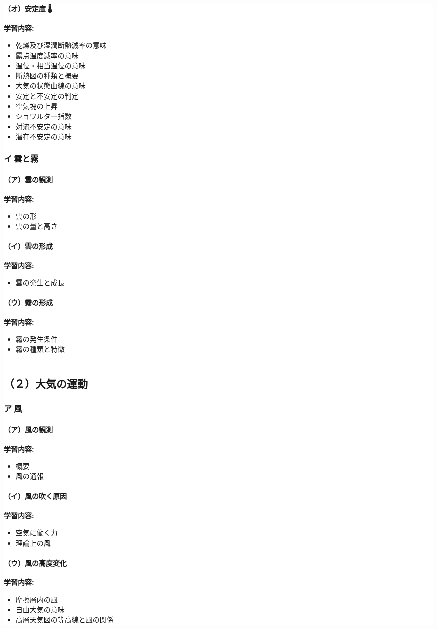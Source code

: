 #### （オ）安定度 🌡️
**学習内容:**
- 乾燥及び湿潤断熱減率の意味
- 露点温度減率の意味
- 温位・相当温位の意味
- 断熱図の種類と概要
- 大気の状態曲線の意味
- 安定と不安定の判定
- 空気塊の上昇
- ショワルター指数
- 対流不安定の意味
- 潜在不安定の意味

### イ 雲と霧

#### （ア）雲の観測
**学習内容:**
- 雲の形
- 雲の量と高さ

#### （イ）雲の形成
**学習内容:**
- 雲の発生と成長

#### （ウ）霧の形成
**学習内容:**
- 霧の発生条件
- 霧の種類と特徴

---

## （２）大気の運動

### ア 風

#### （ア）風の観測
**学習内容:**
- 概要
- 風の通報

#### （イ）風の吹く原因
**学習内容:**
- 空気に働く力
- 理論上の風

#### （ウ）風の高度変化
**学習内容:**
- 摩擦層内の風
- 自由大気の意味
- 高層天気図の等高線と風の関係
